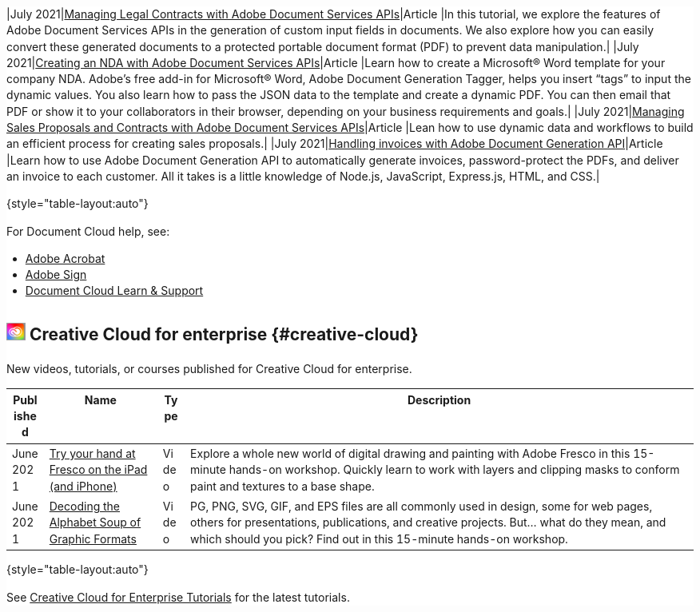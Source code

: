 |July 2021|[Managing Legal Contracts with Adobe Document Services APIs](https://experienceleague.adobe.com/docs/document-services/tutorials/usecases/legal.html)|Article |In this tutorial, we explore the features of Adobe Document Services APIs in the generation of custom input fields in documents. We also explore how you can easily convert these generated documents to a protected portable document format (PDF) to prevent data manipulation.|
|July 2021|[Creating an NDA with Adobe Document Services APIs](https://experienceleague.adobe.com/docs/document-services/tutorials/usecases/nda.html)|Article |Learn how to create a Microsoft® Word template for your company NDA. Adobe’s free add-in for Microsoft® Word, Adobe Document Generation Tagger, helps you insert “tags” to input the dynamic values. You also learn how to pass the JSON data to the template and create a dynamic PDF. You can then email that PDF or show it to your collaborators in their browser, depending on your business requirements and goals.|
|July 2021|[Managing Sales Proposals and Contracts with Adobe Document Services APIs](https://experienceleague.adobe.com/docs/document-services/tutorials/usecases/sales.html)|Article |Lean how to use dynamic data and workflows to build an efficient process for creating sales proposals.|
|July 2021|[Handling invoices with Adobe Document Generation API](https://experienceleague.adobe.com/docs/document-services/tutorials/usecases/invoices.html?lang=en)|Article |Learn how to use Adobe Document Generation API to automatically generate invoices, password-protect the PDFs, and deliver an invoice to each customer. All it takes is a little knowledge of Node.js, JavaScript, Express.js, HTML, and CSS.|

{style="table-layout:auto"}

For Document Cloud help, see:

* [Adobe Acrobat](https://experienceleague.adobe.com/docs/document-cloud-learn/acrobat-learning/overview.html)
* [Adobe Sign](https://experienceleague.adobe.com/docs/document-cloud-learn/sign-learning-hub/overview.html)
* [Document Cloud Learn & Support](https://helpx.adobe.com/support/document-cloud.html)

## ![Icon](/assets/creative-cloud-24.png) Creative Cloud for enterprise {#creative-cloud}

New videos, tutorials, or courses published for Creative Cloud for enterprise.

|Published|Name|Type|Description |
| ----------| --------- | --------- | --------- |
|June 2021|[Try your hand at Fresco on the iPad (and iPhone)](https://experienceleague.adobe.com/docs/creative-cloud-enterprise-learn/cce-learning-hub/cceoverview/ccetutorials/frescoworkshop.html)|Video | Explore a whole new world of digital drawing and painting with Adobe Fresco in this 15-minute hands-on workshop. Quickly learn to work with layers and clipping masks to conform paint and textures to a base shape.   |
|June 2021|[Decoding the Alphabet Soup of Graphic Formats](https://experienceleague.adobe.com/docs/creative-cloud-enterprise-learn/cce-learning-hub/cceoverview/ccetutorials/alphabetsoup.html)|Video | PG, PNG, SVG, GIF, and EPS files are all commonly used in design, some for web pages, others for presentations, publications, and creative projects. But… what do they mean, and which should you pick? Find out in this 15-minute hands-on workshop.   |

{style="table-layout:auto"}

See [Creative Cloud for Enterprise Tutorials](https://experienceleague.adobe.com/docs/creative-cloud-enterprise-learn/cce-learning-hub/overview.html?lang=en) for the latest tutorials.
